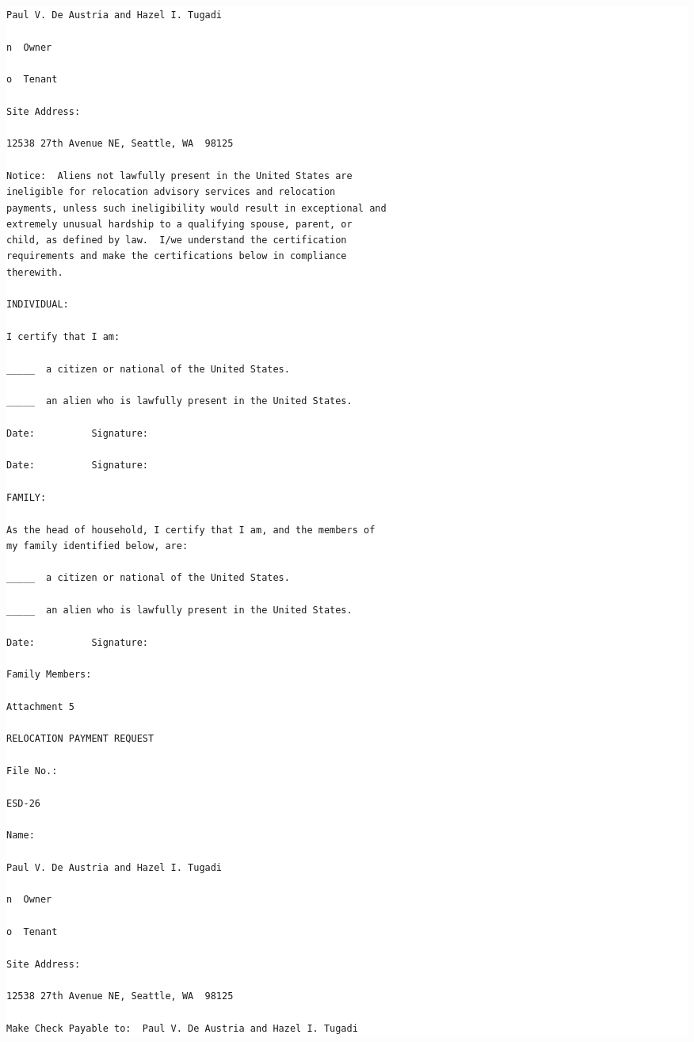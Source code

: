     Paul V. De Austria and Hazel I. Tugadi  
  
    n  Owner  
  
    o  Tenant  
  
    Site Address:  
  
    12538 27th Avenue NE, Seattle, WA  98125  
  
    Notice:  Aliens not lawfully present in the United States are  
    ineligible for relocation advisory services and relocation  
    payments, unless such ineligibility would result in exceptional and  
    extremely unusual hardship to a qualifying spouse, parent, or  
    child, as defined by law.  I/we understand the certification  
    requirements and make the certifications below in compliance  
    therewith.  
  
    INDIVIDUAL:  
  
    I certify that I am:  
  
    _____  a citizen or national of the United States.  
  
    _____  an alien who is lawfully present in the United States.  
  
    Date:          Signature:  
  
    Date:          Signature:  
  
    FAMILY:  
  
    As the head of household, I certify that I am, and the members of  
    my family identified below, are:  
  
    _____  a citizen or national of the United States.  
  
    _____  an alien who is lawfully present in the United States.  
  
    Date:          Signature:  
  
    Family Members:  
  
    Attachment 5  
  
    RELOCATION PAYMENT REQUEST  
  
    File No.:  
  
    ESD-26  
  
    Name:  
  
    Paul V. De Austria and Hazel I. Tugadi  
  
    n  Owner  
  
    o  Tenant  
  
    Site Address:  
  
    12538 27th Avenue NE, Seattle, WA  98125  
  
    Make Check Payable to:  Paul V. De Austria and Hazel I. Tugadi  
  